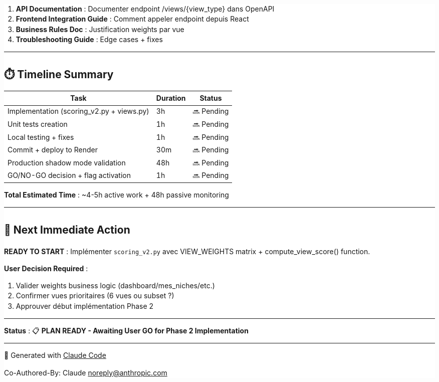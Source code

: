 1. **API Documentation** : Documenter endpoint /views/{view_type} dans OpenAPI
2. **Frontend Integration Guide** : Comment appeler endpoint depuis React
3. **Business Rules Doc** : Justification weights par vue
4. **Troubleshooting Guide** : Edge cases + fixes

---

## ⏱️ Timeline Summary

| Task | Duration | Status |
|------|----------|--------|
| Implementation (scoring_v2.py + views.py) | 3h | 🔜 Pending |
| Unit tests creation | 1h | 🔜 Pending |
| Local testing + fixes | 1h | 🔜 Pending |
| Commit + deploy to Render | 30m | 🔜 Pending |
| Production shadow mode validation | 48h | 🔜 Pending |
| GO/NO-GO decision + flag activation | 1h | 🔜 Pending |

**Total Estimated Time** : ~4-5h active work + 48h passive monitoring

---

## 🎯 Next Immediate Action

**READY TO START** : Implémenter `scoring_v2.py` avec VIEW_WEIGHTS matrix + compute_view_score() function.

**User Decision Required** :
1. Valider weights business logic (dashboard/mes_niches/etc.)
2. Confirmer vues prioritaires (6 vues ou subset ?)
3. Approuver début implémentation Phase 2

---

**Status** : 📋 **PLAN READY - Awaiting User GO for Phase 2 Implementation**

---

🤖 Generated with [Claude Code](https://claude.com/claude-code)

Co-Authored-By: Claude <noreply@anthropic.com>
